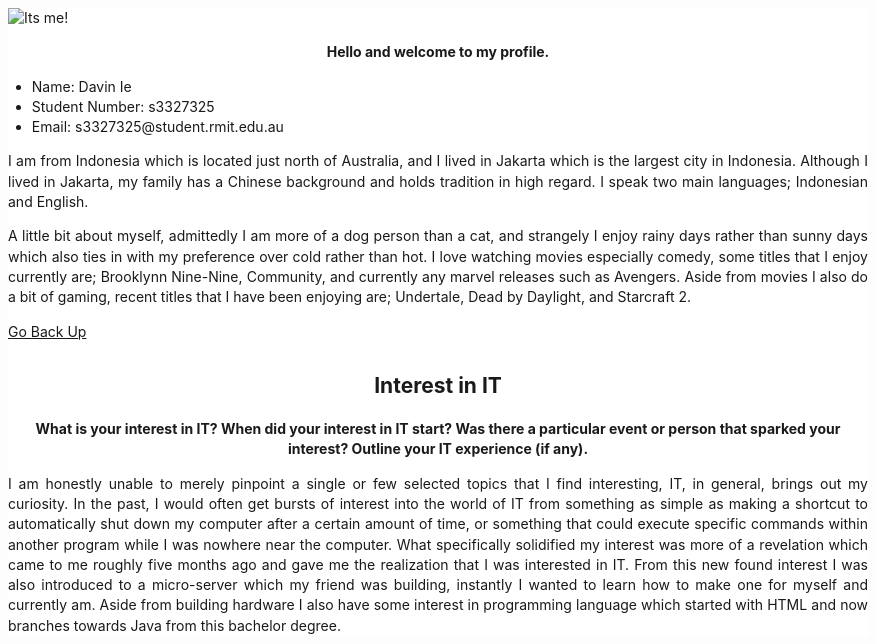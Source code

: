 </style>

 


<img src="https://scontent.fsyd4-1.fna.fbcdn.net/v/t1.0-9/1936980_153025593913_1263758_n.jpg?_nc_cat=0&oh=2eda57aca84ad584ef51282a5fba5070&oe=5C08773D" alt="Its me!" style="width:60%;">



<div id="aboutme">
</div>

<p align="center"><b>
Hello and welcome to my profile.
</b></p>

<ul>
<li> Name: Davin Ie </li>
<li> Student Number: s3327325 </li>
<li> Email: s3327325@student.rmit.edu.au </li>
</ul>

<p align="justify">
I am from Indonesia which is located just north of Australia, and I lived in Jakarta which is the largest city in Indonesia. Although I lived in Jakarta, my family has a Chinese background and holds tradition in high regard. I speak two main languages; Indonesian and English.
</p>

<p align="justify">
A little bit about myself, admittedly I am more of a dog person than a cat, and strangely I enjoy rainy days rather than sunny days which also ties in with my preference over cold rather than hot. I love watching movies especially comedy, some titles that I enjoy currently are; Brooklynn Nine-Nine, Community, and currently any marvel releases such as Avengers. Aside from movies I also do a bit of gaming, recent titles that I have been enjoying are; Undertale, Dead by Daylight, and Starcraft 2.
</p>


<div>
  <a href="#home">Go Back Up</a>
</div>

<div id="interestinIT">
</div>

<h2 align="center">Interest in IT</h2>

<p align="center"><b>
What is your interest in IT? When did your interest in IT start? Was there a particular event or person that sparked your interest? Outline your IT experience (if any).
</b></p>

<p align="justify">
I am honestly unable to merely pinpoint a single or few selected topics that I find interesting, IT, in general, brings out my curiosity. In the past, I would often get bursts of interest into the world of IT from something as simple as making a shortcut to automatically shut down my computer after a certain amount of time, or something that could execute specific commands within another program while I was nowhere near the computer. What specifically solidified my interest was more of a revelation which came to me roughly five months ago and gave me the realization that I was interested in IT. From this new found interest I was also introduced to a micro-server which my friend was building, instantly I wanted to learn how to make one for myself and currently am. Aside from building hardware I also have some interest in programming language which started with HTML and now branches towards Java from this bachelor degree. 
</p>
